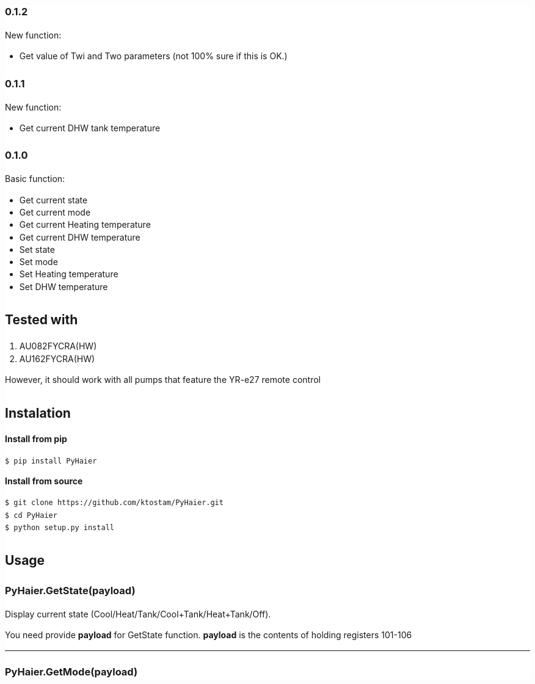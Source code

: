 ### 0.1.2
New function:
- Get value of Twi and Two parameters (not 100% sure if this is OK.)

### 0.1.1
New function:
- Get current DHW tank temperature

### 0.1.0
Basic function:
- Get current state
- Get current mode
- Get current Heating temperature
- Get current DHW temperature
- Set state
- Set mode
- Set Heating temperature
- Set DHW temperature

## Tested with
1. AU082FYCRA(HW)
2. AU162FYCRA(HW)

However, it should work with all pumps that feature the YR-e27 remote control

## Instalation

**Install from pip**

```shell
$ pip install PyHaier
```

**Install from source**
```shell
$ git clone https://github.com/ktostam/PyHaier.git
$ cd PyHaier
$ python setup.py install
```

## Usage

### PyHaier.GetState(payload)

Display current state (Cool/Heat/Tank/Cool+Tank/Heat+Tank/Off).

You need provide **payload** for GetState function.
**payload** is the contents of holding registers 101-106
___
### PyHaier.GetMode(payload)
